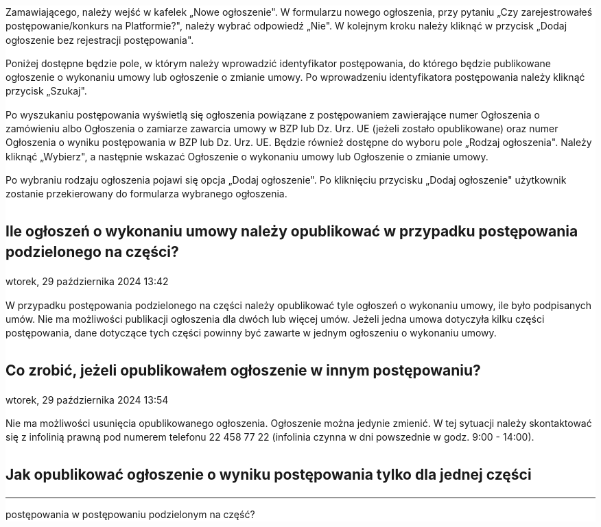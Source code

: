Zamawiającego, należy wejść w kafelek „Nowe ogłoszenie". W formularzu
nowego ogłoszenia, przy pytaniu „Czy zarejestrowałeś
postępowanie/konkurs na Platformie?", należy wybrać odpowiedź „Nie". W
kolejnym kroku należy kliknąć w przycisk „Dodaj ogłoszenie bez rejestracji
postępowania".

Poniżej dostępne będzie pole, w którym należy wprowadzić identyfikator
postępowania, do którego będzie publikowane ogłoszenie o wykonaniu
umowy lub ogłoszenie o zmianie umowy. Po wprowadzeniu identyfikatora
postępowania należy kliknąć przycisk „Szukaj".

Po wyszukaniu postępowania wyświetlą się ogłoszenia powiązane z
postępowaniem zawierające numer Ogłoszenia o zamówieniu albo
Ogłoszenia o zamiarze zawarcia umowy w BZP lub Dz. Urz. UE (jeżeli
zostało opublikowane) oraz numer Ogłoszenia o wyniku postępowania w
BZP lub Dz. Urz. UE. Będzie również dostępne do wyboru pole „Rodzaj
ogłoszenia". Należy kliknąć „Wybierz", a następnie wskazać Ogłoszenie o
wykonaniu umowy lub Ogłoszenie o zmianie umowy.

Po wybraniu rodzaju ogłoszenia pojawi się opcja „Dodaj ogłoszenie".
Po kliknięciu przycisku „Dodaj ogłoszenie" użytkownik zostanie
przekierowany do formularza wybranego ogłoszenia.

## Ile ogłoszeń o wykonaniu umowy należy opublikować w przypadku postępowania podzielonego na części?

wtorek, 29 października 2024
13:42

W przypadku postępowania podzielonego na części należy opublikować
tyle ogłoszeń o wykonaniu umowy, ile było podpisanych umów. Nie ma
możliwości publikacji ogłoszenia dla dwóch lub więcej umów. Jeżeli jedna
umowa dotyczyła kilku części postępowania, dane dotyczące tych części
powinny być zawarte w jednym ogłoszeniu o wykonaniu umowy.

## Co zrobić, jeżeli opublikowałem ogłoszenie w innym postępowaniu?

wtorek, 29 października 2024
13:54

Nie ma możliwości usunięcia opublikowanego ogłoszenia. Ogłoszenie
można jedynie zmienić. W tej sytuacji należy skontaktować się z infolinią
prawną pod numerem telefonu 22 458 77 22 (infolinia czynna w dni
powszednie w godz. 9:00 - 14:00).

## Jak opublikować ogłoszenie o wyniku postępowania tylko dla jednej części

---

postępowania w postępowaniu podzielonym na część?
